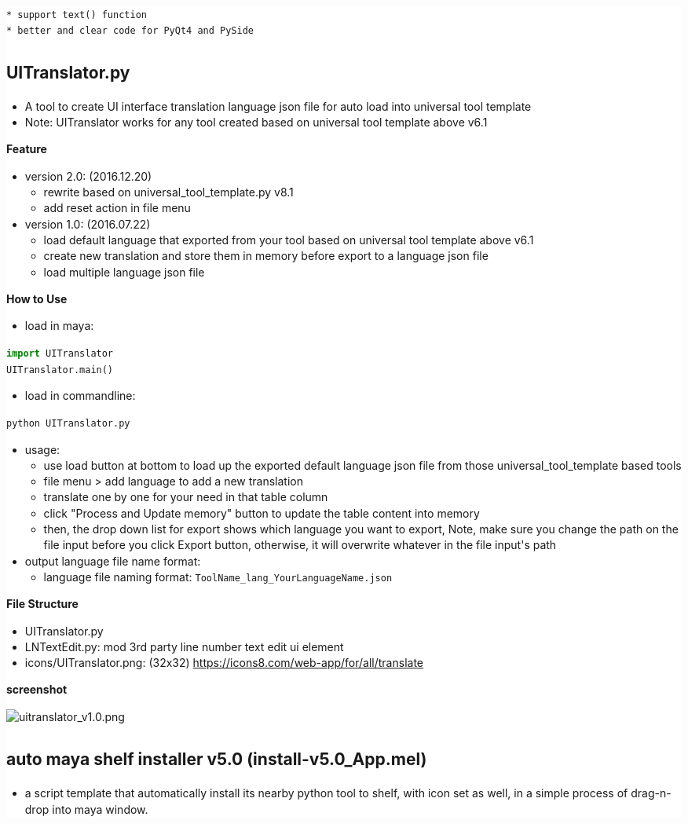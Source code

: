     * support text() function
    * better and clear code for PyQt4 and PySide
  
UITranslator.py
-------------
  * A tool to create UI interface translation language json file for auto load into universal tool template
  * Note: UITranslator works for any tool created based on universal tool template above v6.1

**Feature**
  * version 2.0: (2016.12.20)
    * rewrite based on universal_tool_template.py v8.1
    * add reset action in file menu
  * version 1.0: (2016.07.22)
    * load default language that exported from your tool based on universal tool template above v6.1
    * create new translation and store them in memory before export to a language json file
    * load multiple language json file

**How to Use**

  * load in maya: 
```python
import UITranslator
UITranslator.main()
```
  * load in commandline:
```python
python UITranslator.py
```
  * usage:
    * use load button at bottom to load up the exported default language json file from those universal_tool_template based tools
    * file menu > add language to add a new translation
    * translate one by one for your need in that table column
    * click "Process and Update memory" button to update the table content into memory
    * then, the drop down list for export shows which language you want to export, Note, make sure you change the path on the file input before you click Export button, otherwise, it will overwrite whatever in the file input's path
  * output language file name format:
    * language file naming format: ```ToolName_lang_YourLanguageName.json```
    
**File Structure**
  * UITranslator.py
  * LNTextEdit.py: mod 3rd party line number text edit ui element
  * icons/UITranslator.png: (32x32) https://icons8.com/web-app/for/all/translate

**screenshot**

![uitranslator_v1.0.png](screenshot/uitranslator_v1.0.png?raw=true)

auto maya shelf installer v5.0 (install-v5.0_App.mel)
-------------

  * a script template that automatically install its nearby python tool to shelf, with icon set as well, in a simple process of drag-n-drop into maya window.
